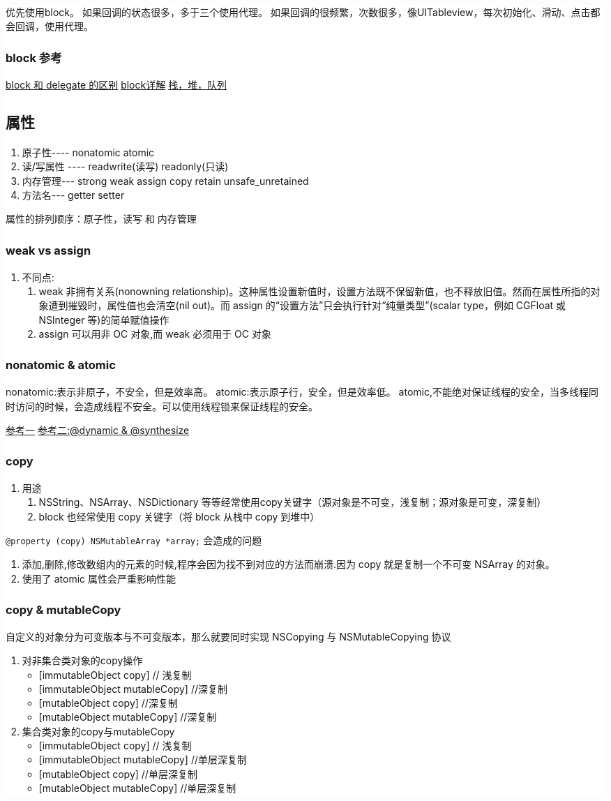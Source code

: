 优先使用block。
如果回调的状态很多，多于三个使用代理。
如果回调的很频繁，次数很多，像UITableview，每次初始化、滑动、点击都会回调，使用代理。

### block 参考

[block 和 delegate 的区别](https://www.jianshu.com/p/6bba9b4a25d5)
[block详解](https://juejin.im/entry/588075132f301e00697f18e0)
[栈，堆，队列](http://www.imlifengfeng.com/blog/?p=147)

## 属性

1. 原子性---- nonatomic atomic
2. 读/写属性 ---- readwrite(读写) readonly(只读)
3. 内存管理--- strong weak assign copy retain unsafe_unretained
4. 方法名--- getter setter

属性的排列顺序：原子性，读写 和 内存管理

### weak vs assign

1. 不同点:
   1. weak 非拥有关系(nonowning relationship)。这种属性设置新值时，设置方法既不保留新值，也不释放旧值。然而在属性所指的对象遭到摧毁时，属性值也会清空(nil out)。而 assign 的“设置方法”只会执行针对“纯量类型”(scalar type，例如 CGFloat 或 NSlnteger 等)的简单赋值操作
   2. assign 可以用非 OC 对象,而 weak 必须用于 OC 对象

### nonatomic & atomic

nonatomic:表示非原子，不安全，但是效率高。
atomic:表示原子行，安全，但是效率低。
atomic,不能绝对保证线程的安全，当多线程同时访问的时候，会造成线程不安全。可以使用线程锁来保证线程的安全。

[参考一](http://www.wimhe.com/archives/46)
[参考二:@dynamic & @synthesize](http://www.wimhe.com/archives/47)

### copy

1. 用途
   1. NSString、NSArray、NSDictionary 等等经常使用copy关键字（源对象是不可变，浅复制；源对象是可变，深复制）
   2. block 也经常使用 copy 关键字（将 block 从栈中 copy 到堆中）

`@property (copy) NSMutableArray *array;` 会造成的问题

1. 添加,删除,修改数组内的元素的时候,程序会因为找不到对应的方法而崩溃.因为 copy 就是复制一个不可变 NSArray 的对象。
2. 使用了 atomic 属性会严重影响性能

### copy & mutableCopy

自定义的对象分为可变版本与不可变版本，那么就要同时实现 NSCopying 与 NSMutableCopying 协议

1. 对非集合类对象的copy操作
    - [immutableObject copy] // 浅复制
    - [immutableObject mutableCopy] //深复制
    - [mutableObject copy] //深复制
    - [mutableObject mutableCopy] //深复制
2. 集合类对象的copy与mutableCopy
    - [immutableObject copy] // 浅复制
    - [immutableObject mutableCopy] //单层深复制
    - [mutableObject copy] //单层深复制
    - [mutableObject mutableCopy] //单层深复制
